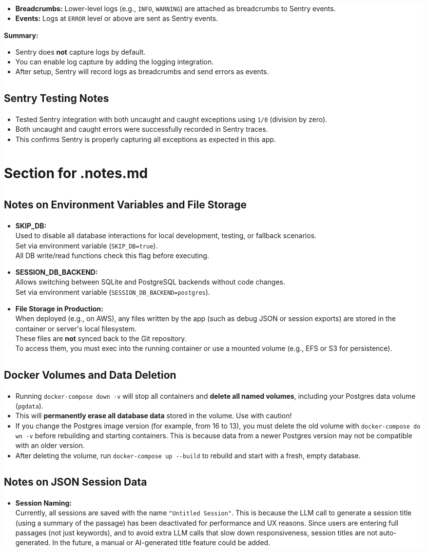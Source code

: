 - **Breadcrumbs:** Lower-level logs (e.g., `INFO`, `WARNING`) are attached as breadcrumbs to Sentry events.
- **Events:** Logs at `ERROR` level or above are sent as Sentry events.

**Summary:**  
- Sentry does **not** capture logs by default.
- You can enable log capture by adding the logging integration.
- After setup, Sentry will record logs as breadcrumbs and send errors as events.

## Sentry Testing Notes

- Tested Sentry integration with both uncaught and caught exceptions using `1/0` (division by zero).
- Both uncaught and caught errors were successfully recorded in Sentry traces.
- This confirms Sentry is properly capturing all exceptions as expected in this app.

# Section for .notes.md

## Notes on Environment Variables and File Storage

- **SKIP_DB:**  
  Used to disable all database interactions for local development, testing, or fallback scenarios.  
  Set via environment variable (`SKIP_DB=true`).  
  All DB write/read functions check this flag before executing.

- **SESSION_DB_BACKEND:**  
  Allows switching between SQLite and PostgreSQL backends without code changes.  
  Set via environment variable (`SESSION_DB_BACKEND=postgres`).

- **File Storage in Production:**  
  When deployed (e.g., on AWS), any files written by the app (such as debug JSON or session exports) are stored in the container or server's local filesystem.  
  These files are **not** synced back to the Git repository.  
  To access them, you must exec into the running container or use a mounted volume (e.g., EFS or S3 for persistence).
  
## Docker Volumes and Data Deletion

- Running `docker-compose down -v` will stop all containers and **delete all named volumes**, including your Postgres data volume (`pgdata`).
- This will **permanently erase all database data** stored in the volume. Use with caution!
- If you change the Postgres image version (for example, from 16 to 13), you must delete the old volume with `docker-compose down -v` before rebuilding and starting containers. This is because data from a newer Postgres version may not be compatible with an older version.
- After deleting the volume, run `docker-compose up --build` to rebuild and start with a fresh, empty database.

## Notes on JSON Session Data

- **Session Naming:**  
  Currently, all sessions are saved with the name `"Untitled Session"`. This is because the LLM call to generate a session title (using a summary of the passage) has been deactivated for performance and UX reasons. Since users are entering full passages (not just keywords), and to avoid extra LLM calls that slow down responsiveness, session titles are not auto-generated. In the future, a manual or AI-generated title feature could be added.
